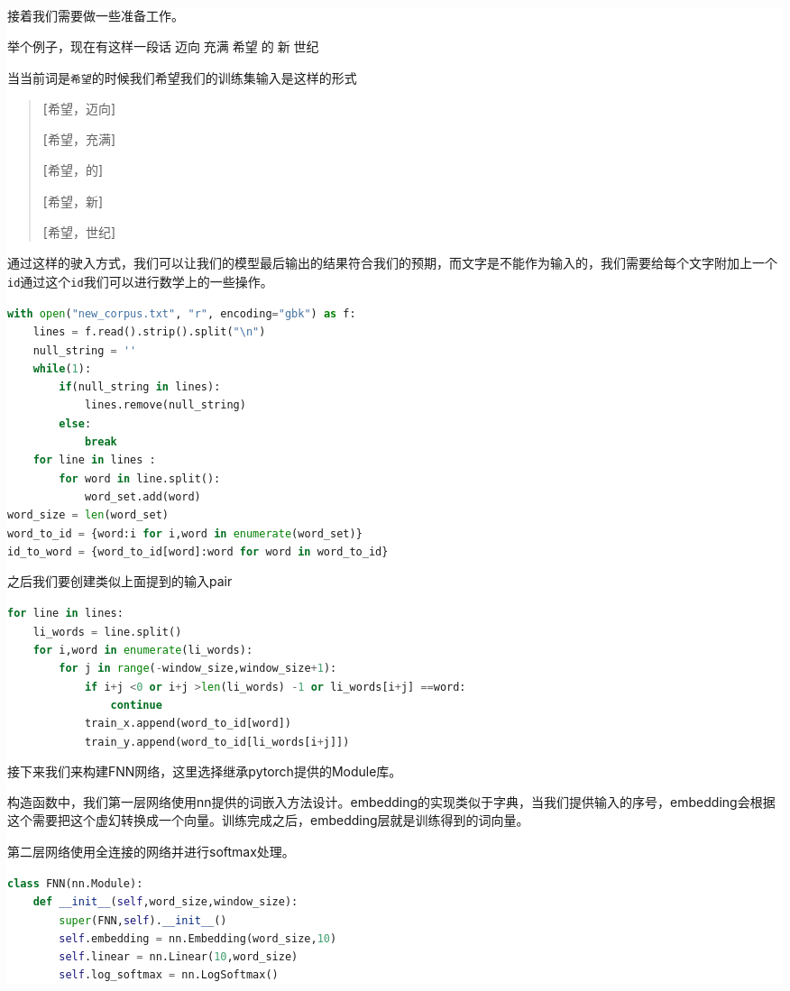 接着我们需要做一些准备工作。

举个例子，现在有这样一段话   迈向 充满 希望 的 新 世纪

当当前词是`希望`的时候我们希望我们的训练集输入是这样的形式

> [希望，迈向]
>
> [希望，充满]
>
> [希望，的]
>
> [希望，新]
>
> [希望，世纪]

通过这样的驶入方式，我们可以让我们的模型最后输出的结果符合我们的预期，而文字是不能作为输入的，我们需要给每个文字附加上一个`id`通过这个`id`我们可以进行数学上的一些操作。

```python
with open("new_corpus.txt", "r", encoding="gbk") as f:
    lines = f.read().strip().split("\n")
    null_string = ''
    while(1):
        if(null_string in lines):
            lines.remove(null_string)
        else:
            break
    for line in lines :
        for word in line.split():
            word_set.add(word)
word_size = len(word_set)
word_to_id = {word:i for i,word in enumerate(word_set)}
id_to_word = {word_to_id[word]:word for word in word_to_id}
```

之后我们要创建类似上面提到的输入pair

```python
for line in lines:
    li_words = line.split()
    for i,word in enumerate(li_words):
        for j in range(-window_size,window_size+1):
            if i+j <0 or i+j >len(li_words) -1 or li_words[i+j] ==word:
                continue
            train_x.append(word_to_id[word])
            train_y.append(word_to_id[li_words[i+j]])
```

接下来我们来构建FNN网络，这里选择继承pytorch提供的Module库。

构造函数中，我们第一层网络使用nn提供的词嵌入方法设计。embedding的实现类似于字典，当我们提供输入的序号，embedding会根据这个需要把这个虚幻转换成一个向量。训练完成之后，embedding层就是训练得到的词向量。

第二层网络使用全连接的网络并进行softmax处理。

```python
class FNN(nn.Module):
    def __init__(self,word_size,window_size):
        super(FNN,self).__init__()
        self.embedding = nn.Embedding(word_size,10)
        self.linear = nn.Linear(10,word_size)
        self.log_softmax = nn.LogSoftmax()
```
